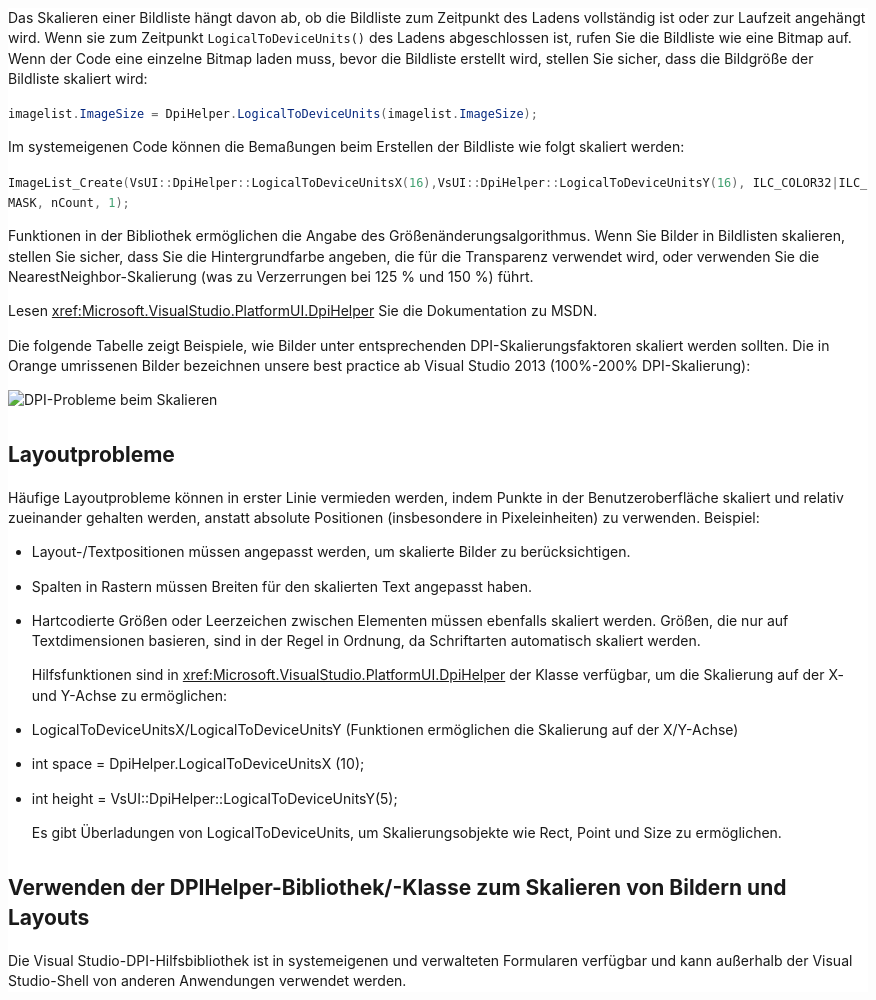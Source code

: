 Das Skalieren einer Bildliste hängt davon ab, ob die Bildliste zum Zeitpunkt des Ladens vollständig ist oder zur Laufzeit angehängt wird. Wenn sie zum Zeitpunkt `LogicalToDeviceUnits()` des Ladens abgeschlossen ist, rufen Sie die Bildliste wie eine Bitmap auf. Wenn der Code eine einzelne Bitmap laden muss, bevor die Bildliste erstellt wird, stellen Sie sicher, dass die Bildgröße der Bildliste skaliert wird:

```csharp
imagelist.ImageSize = DpiHelper.LogicalToDeviceUnits(imagelist.ImageSize);
```

Im systemeigenen Code können die Bemaßungen beim Erstellen der Bildliste wie folgt skaliert werden:

```cpp
ImageList_Create(VsUI::DpiHelper::LogicalToDeviceUnitsX(16),VsUI::DpiHelper::LogicalToDeviceUnitsY(16), ILC_COLOR32|ILC_MASK, nCount, 1);
```

Funktionen in der Bibliothek ermöglichen die Angabe des Größenänderungsalgorithmus. Wenn Sie Bilder in Bildlisten skalieren, stellen Sie sicher, dass Sie die Hintergrundfarbe angeben, die für die Transparenz verwendet wird, oder verwenden Sie die NearestNeighbor-Skalierung (was zu Verzerrungen bei 125 % und 150 %) führt.

Lesen <xref:Microsoft.VisualStudio.PlatformUI.DpiHelper> Sie die Dokumentation zu MSDN.

Die folgende Tabelle zeigt Beispiele, wie Bilder unter entsprechenden DPI-Skalierungsfaktoren skaliert werden sollten. Die in Orange umrissenen Bilder bezeichnen unsere best practice ab Visual Studio 2013 (100%-200% DPI-Skalierung):

![DPI-Probleme beim Skalieren](../extensibility/media/dpi-issues-scaling.png "DPI-Probleme beim Skalieren")

## <a name="layout-issues"></a>Layoutprobleme
Häufige Layoutprobleme können in erster Linie vermieden werden, indem Punkte in der Benutzeroberfläche skaliert und relativ zueinander gehalten werden, anstatt absolute Positionen (insbesondere in Pixeleinheiten) zu verwenden. Beispiel:

- Layout-/Textpositionen müssen angepasst werden, um skalierte Bilder zu berücksichtigen.

- Spalten in Rastern müssen Breiten für den skalierten Text angepasst haben.

- Hartcodierte Größen oder Leerzeichen zwischen Elementen müssen ebenfalls skaliert werden. Größen, die nur auf Textdimensionen basieren, sind in der Regel in Ordnung, da Schriftarten automatisch skaliert werden.

  Hilfsfunktionen sind in <xref:Microsoft.VisualStudio.PlatformUI.DpiHelper> der Klasse verfügbar, um die Skalierung auf der X- und Y-Achse zu ermöglichen:

- LogicalToDeviceUnitsX/LogicalToDeviceUnitsY (Funktionen ermöglichen die Skalierung auf der X/Y-Achse)

- int space = DpiHelper.LogicalToDeviceUnitsX (10);

- int height = VsUI::DpiHelper::LogicalToDeviceUnitsY(5);

  Es gibt Überladungen von LogicalToDeviceUnits, um Skalierungsobjekte wie Rect, Point und Size zu ermöglichen.

## <a name="using-the-dpihelper-libraryclass-to-scale-images-and-layout"></a>Verwenden der DPIHelper-Bibliothek/-Klasse zum Skalieren von Bildern und Layouts
Die Visual Studio-DPI-Hilfsbibliothek ist in systemeigenen und verwalteten Formularen verfügbar und kann außerhalb der Visual Studio-Shell von anderen Anwendungen verwendet werden.
